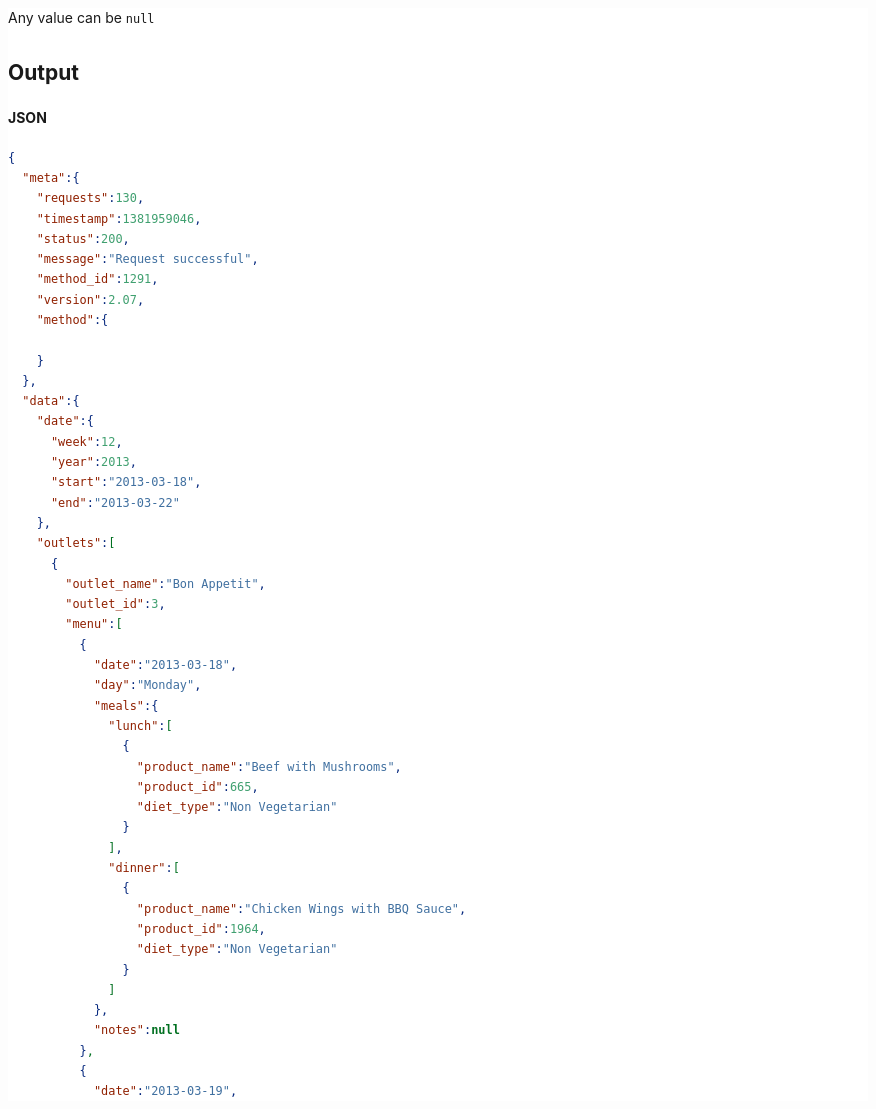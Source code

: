   </tr>
</table>
</td>
  </tr>
</table>
</td>
  </tr>
</table>


Any value can be `null`

## Output

#### JSON

```json
{
  "meta":{
    "requests":130,
    "timestamp":1381959046,
    "status":200,
    "message":"Request successful",
    "method_id":1291,
    "version":2.07,
    "method":{
      
    }
  },
  "data":{
    "date":{
      "week":12,
      "year":2013,
      "start":"2013-03-18",
      "end":"2013-03-22"
    },
    "outlets":[
      {
        "outlet_name":"Bon Appetit",
        "outlet_id":3,
        "menu":[
          {
            "date":"2013-03-18",
            "day":"Monday",
            "meals":{
              "lunch":[
                {
                  "product_name":"Beef with Mushrooms",
                  "product_id":665,
                  "diet_type":"Non Vegetarian"
                }
              ],
              "dinner":[
                {
                  "product_name":"Chicken Wings with BBQ Sauce",
                  "product_id":1964,
                  "diet_type":"Non Vegetarian"
                }
              ]
            },
            "notes":null
          },
          {
            "date":"2013-03-19",
```